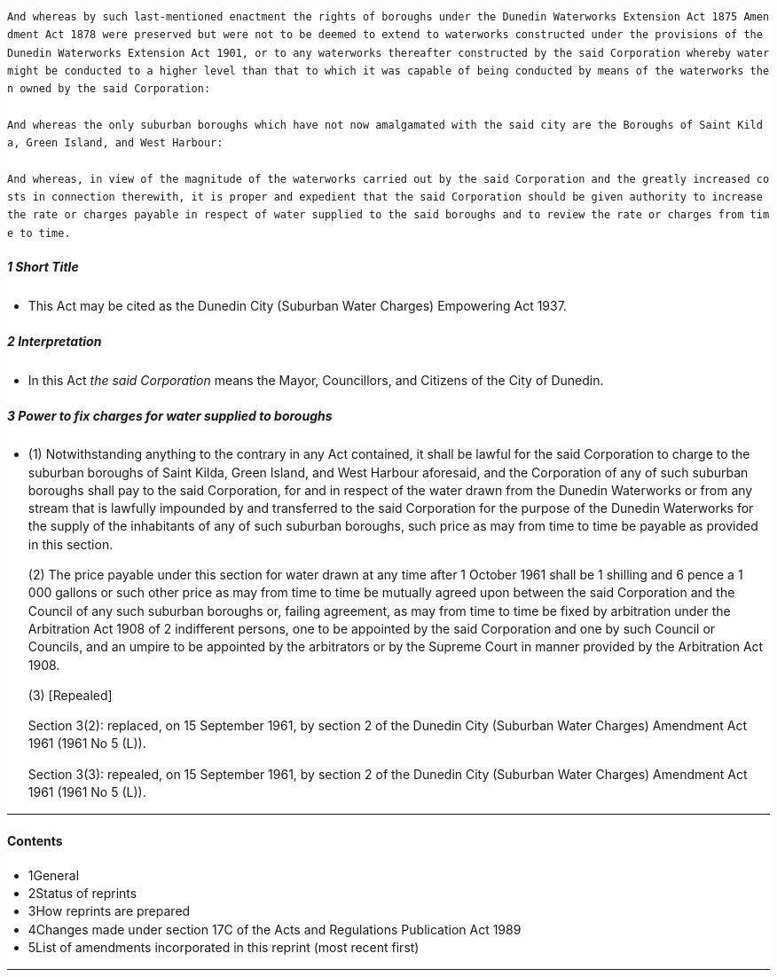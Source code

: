     And whereas by such last-mentioned enactment the rights of boroughs under the Dunedin Waterworks Extension Act 1875 Amendment Act 1878 were preserved but were not to be deemed to extend to waterworks constructed under the provisions of the Dunedin Waterworks Extension Act 1901, or to any waterworks thereafter constructed by the said Corporation whereby water might be conducted to a higher level than that to which it was capable of being conducted by means of the waterworks then owned by the said Corporation:
    
    And whereas the only suburban boroughs which have not now amalgamated with the said city are the Boroughs of Saint Kilda, Green Island, and West Harbour:
    
    And whereas, in view of the magnitude of the waterworks carried out by the said Corporation and the greatly increased costs in connection therewith, it is proper and expedient that the said Corporation should be given authority to increase the rate or charges payable in respect of water supplied to the said boroughs and to review the rate or charges from time to time.

##### 1 Short Title
    
*   This Act may be cited as the Dunedin City (Suburban Water Charges) Empowering Act 1937\.

##### 2 Interpretation
    
*   In this Act _the said Corporation_ means the Mayor, Councillors, and Citizens of the City of Dunedin.

##### 3 Power to fix charges for water supplied to boroughs
    
*   (1) Notwithstanding anything to the contrary in any Act contained, it shall be lawful for the said Corporation to charge to the suburban boroughs of Saint Kilda, Green Island, and West Harbour aforesaid, and the Corporation of any of such suburban boroughs shall pay to the said Corporation, for and in respect of the water drawn from the Dunedin Waterworks or from any stream that is lawfully impounded by and transferred to the said Corporation for the purpose of the Dunedin Waterworks for the supply of the inhabitants of any of such suburban boroughs, such price as may from time to time be payable as provided in this section.
    
    (2) The price payable under this section for water drawn at any time after 1 October 1961 shall be 1 shilling and 6 pence a 1 000 gallons or such other price as may from time to time be mutually agreed upon between the said Corporation and the Council of any such suburban boroughs or, failing agreement, as may from time to time be fixed by arbitration under the Arbitration Act 1908 of 2 indifferent persons, one to be appointed by the said Corporation and one by such Council or Councils, and an umpire to be appointed by the arbitrators or by the Supreme Court in manner provided by the Arbitration Act 1908\.
    
    (3) \[Repealed\]
    
    Section 3(2): replaced, on 15 September 1961, by section 2 of the Dunedin City (Suburban Water Charges) Amendment Act 1961 (1961 No 5 (L)).
    
    Section 3(3): repealed, on 15 September 1961, by section 2 of the Dunedin City (Suburban Water Charges) Amendment Act 1961 (1961 No 5 (L)).

---

#### Contents
    
*   1General
*   2Status of reprints
*   3How reprints are prepared
*   4Changes made under section 17C of the Acts and Regulations Publication Act 1989
*   5List of amendments incorporated in this reprint (most recent first)

---

[0]: http://www.legislation.govt.nz/act/local/1937/0019/latest/link.aspx?id=DLM195466
[1]: http://www.legislation.govt.nz/act/local/1937/0019/latest/whole.html#DLM49899
[2]: http://www.legislation.govt.nz/act/local/1937/0019/latest/whole.html#DLM50300
[3]: http://www.legislation.govt.nz/act/local/1937/0019/latest/whole.html#DLM50304
[4]: http://www.legislation.govt.nz/act/local/1937/0019/latest/whole.html#DLM50305
[5]: http://www.legislation.govt.nz/act/local/1937/0019/latest/whole.html#DLM50307
[6]: http://www.pco.parliament.govt.nz/reprints/
[7]: http://www.legislation.govt.nz/act/local/1937/0019/latest/link.aspx?id=DLM195439
[8]: http://www.pco.parliament.govt.nz/editorial-conventions/
[9]: http://www.legislation.govt.nz/act/local/1937/0019/latest/link.aspx?id=DLM195468
[10]: http://www.legislation.govt.nz/act/local/1937/0019/latest/link.aspx?id=DLM195470